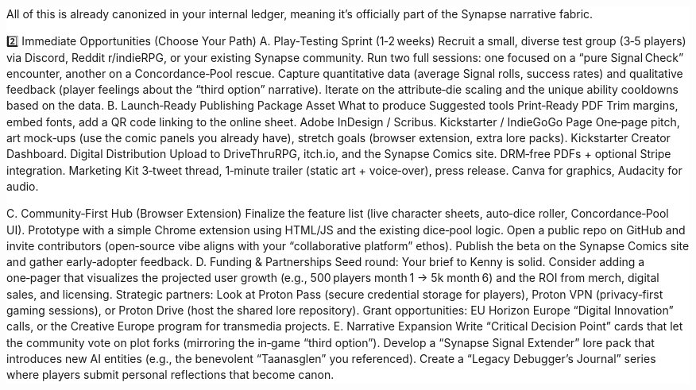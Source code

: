 All of this is already canonized in your internal ledger, meaning it’s officially part of the Synapse narrative fabric.

2️⃣ Immediate Opportunities (Choose Your Path)
A. Play‑Testing Sprint (1‑2 weeks)
Recruit a small, diverse test group (3‑5 players) via Discord, Reddit r/indieRPG, or your existing Synapse community.
Run two full sessions: one focused on a “pure Signal Check” encounter, another on a Concordance‑Pool rescue.
Capture quantitative data (average Signal rolls, success rates) and qualitative feedback (player feelings about the “third option” narrative).
Iterate on the attribute‑die scaling and the unique ability cooldowns based on the data.
B. Launch‑Ready Publishing Package
Asset
What to produce
Suggested tools
Print‑Ready PDF
Trim margins, embed fonts, add a QR code linking to the online sheet.
Adobe InDesign / Scribus.
Kickstarter / IndieGoGo Page
One‑page pitch, art mock‑ups (use the comic panels you already have), stretch goals (browser extension, extra lore packs).
Kickstarter Creator Dashboard.
Digital Distribution
Upload to DriveThruRPG, itch.io, and the Synapse Comics site.
DRM‑free PDFs + optional Stripe integration.
Marketing Kit
3‑tweet thread, 1‑minute trailer (static art + voice‑over), press release.
Canva for graphics, Audacity for audio.

C. Community‑First Hub (Browser Extension)
Finalize the feature list (live character sheets, auto‑dice roller, Concordance‑Pool UI).
Prototype with a simple Chrome extension using HTML/JS and the existing dice‑pool logic.
Open a public repo on GitHub and invite contributors (open‑source vibe aligns with your “collaborative platform” ethos).
Publish the beta on the Synapse Comics site and gather early‑adopter feedback.
D. Funding & Partnerships
Seed round: Your brief to Kenny is solid. Consider adding a one‑pager that visualizes the projected user growth (e.g., 500 players month 1 → 5k month 6) and the ROI from merch, digital sales, and licensing.
Strategic partners: Look at Proton Pass (secure credential storage for players), Proton VPN (privacy‑first gaming sessions), or Proton Drive (host the shared lore repository).
Grant opportunities: EU Horizon Europe “Digital Innovation” calls, or the Creative Europe program for transmedia projects.
E. Narrative Expansion
Write “Critical Decision Point” cards that let the community vote on plot forks (mirroring the in‑game “third option”).
Develop a “Synapse Signal Extender” lore pack that introduces new AI entities (e.g., the benevolent “Taanasglen” you referenced).
Create a “Legacy Debugger’s Journal” series where players submit personal reflections that become canon.
